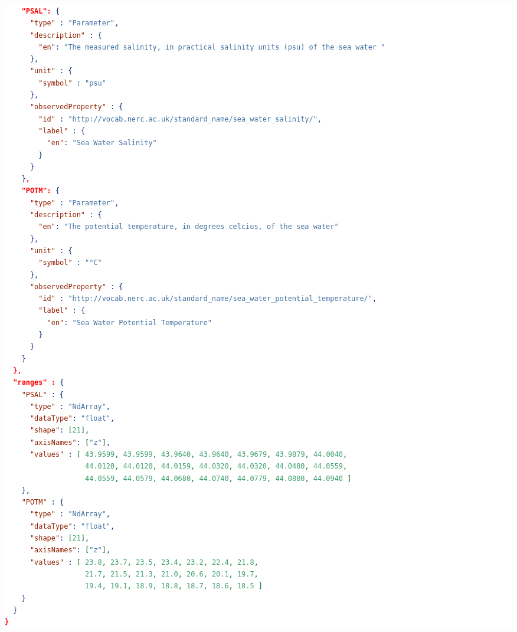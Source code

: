 ```json
    "PSAL": {
      "type" : "Parameter",
      "description" : {
        "en": "The measured salinity, in practical salinity units (psu) of the sea water "
      },
      "unit" : {
        "symbol" : "psu"
      },
      "observedProperty" : {
        "id" : "http://vocab.nerc.ac.uk/standard_name/sea_water_salinity/",
        "label" : {
          "en": "Sea Water Salinity"
        }
      }
    },
    "POTM": {
      "type" : "Parameter",
      "description" : {
        "en": "The potential temperature, in degrees celcius, of the sea water"
      },
      "unit" : {
        "symbol" : "°C"
      },
      "observedProperty" : {
        "id" : "http://vocab.nerc.ac.uk/standard_name/sea_water_potential_temperature/",
        "label" : {
          "en": "Sea Water Potential Temperature"
        }
      }
    }
  },
  "ranges" : {
    "PSAL" : {
      "type" : "NdArray",
      "dataType": "float",
      "shape": [21],
      "axisNames": ["z"],
      "values" : [ 43.9599, 43.9599, 43.9640, 43.9640, 43.9679, 43.9879, 44.0040,
                   44.0120, 44.0120, 44.0159, 44.0320, 44.0320, 44.0480, 44.0559,
                   44.0559, 44.0579, 44.0680, 44.0740, 44.0779, 44.0880, 44.0940 ]
    },
    "POTM" : {
      "type" : "NdArray",
      "dataType": "float",
      "shape": [21],
      "axisNames": ["z"],
      "values" : [ 23.8, 23.7, 23.5, 23.4, 23.2, 22.4, 21.8,
                   21.7, 21.5, 21.3, 21.0, 20.6, 20.1, 19.7,
                   19.4, 19.1, 18.9, 18.8, 18.7, 18.6, 18.5 ]
    }
  }
}
```


[domain-types]: domain-types.md